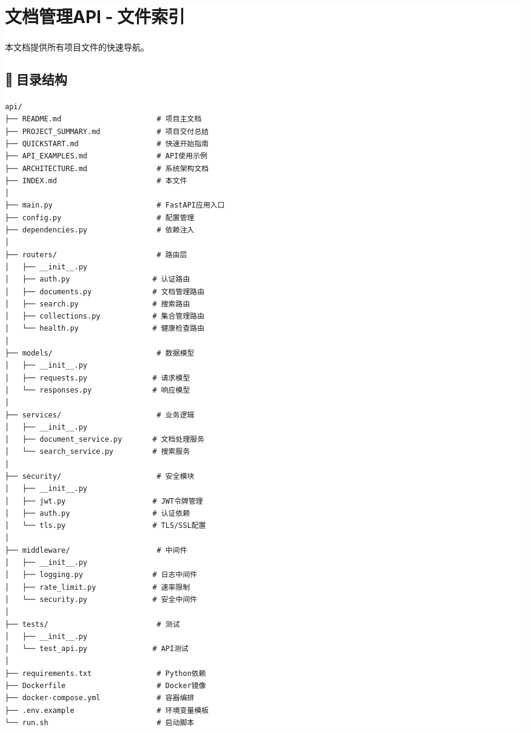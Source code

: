 # 文档管理API - 文件索引

本文档提供所有项目文件的快速导航。

## 📁 目录结构

```
api/
├── README.md                      # 项目主文档
├── PROJECT_SUMMARY.md             # 项目交付总结
├── QUICKSTART.md                  # 快速开始指南
├── API_EXAMPLES.md                # API使用示例
├── ARCHITECTURE.md                # 系统架构文档
├── INDEX.md                       # 本文件
│
├── main.py                        # FastAPI应用入口
├── config.py                      # 配置管理
├── dependencies.py                # 依赖注入
│
├── routers/                       # 路由层
│   ├── __init__.py
│   ├── auth.py                   # 认证路由
│   ├── documents.py              # 文档管理路由
│   ├── search.py                 # 搜索路由
│   ├── collections.py            # 集合管理路由
│   └── health.py                 # 健康检查路由
│
├── models/                        # 数据模型
│   ├── __init__.py
│   ├── requests.py               # 请求模型
│   └── responses.py              # 响应模型
│
├── services/                      # 业务逻辑
│   ├── __init__.py
│   ├── document_service.py       # 文档处理服务
│   └── search_service.py         # 搜索服务
│
├── security/                      # 安全模块
│   ├── __init__.py
│   ├── jwt.py                    # JWT令牌管理
│   ├── auth.py                   # 认证依赖
│   └── tls.py                    # TLS/SSL配置
│
├── middleware/                    # 中间件
│   ├── __init__.py
│   ├── logging.py                # 日志中间件
│   ├── rate_limit.py             # 速率限制
│   └── security.py               # 安全中间件
│
├── tests/                         # 测试
│   ├── __init__.py
│   └── test_api.py               # API测试
│
├── requirements.txt               # Python依赖
├── Dockerfile                     # Docker镜像
├── docker-compose.yml             # 容器编排
├── .env.example                   # 环境变量模板
└── run.sh                         # 启动脚本
```
